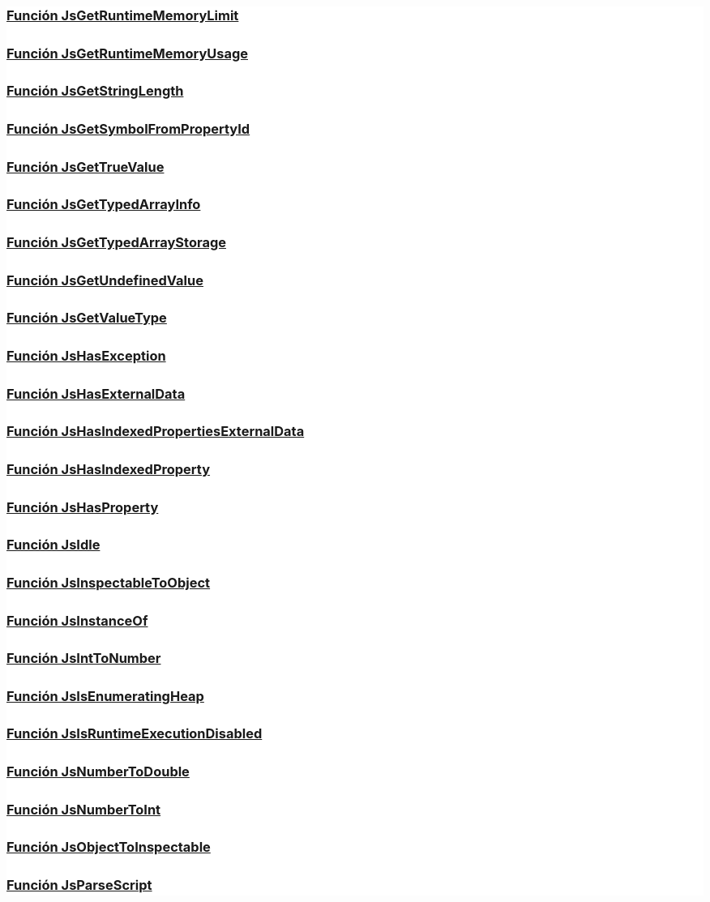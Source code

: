 ### [Función JsGetRuntimeMemoryLimit](chakra-hosting/jsgetruntimememorylimit-function.md)
### [Función JsGetRuntimeMemoryUsage](chakra-hosting/jsgetruntimememoryusage-function.md)
### [Función JsGetStringLength](chakra-hosting/jsgetstringlength-function.md)
### [Función JsGetSymbolFromPropertyId](chakra-hosting/jsgetsymbolfrompropertyid-function.md)
### [Función JsGetTrueValue](chakra-hosting/jsgettruevalue-function.md)
### [Función JsGetTypedArrayInfo](chakra-hosting/jsgettypedarrayinfo-function.md)
### [Función JsGetTypedArrayStorage](chakra-hosting/jsgettypedarraystorage-function.md)
### [Función JsGetUndefinedValue](chakra-hosting/jsgetundefinedvalue-function.md)
### [Función JsGetValueType](chakra-hosting/jsgetvaluetype-function.md)
### [Función JsHasException](chakra-hosting/jshasexception-function.md)
### [Función JsHasExternalData](chakra-hosting/jshasexternaldata-function.md)
### [Función JsHasIndexedPropertiesExternalData](chakra-hosting/jshasindexedpropertiesexternaldata-function.md)
### [Función JsHasIndexedProperty](chakra-hosting/jshasindexedproperty-function.md)
### [Función JsHasProperty](chakra-hosting/jshasproperty-function.md)
### [Función JsIdle](chakra-hosting/jsidle-function.md)
### [Función JsInspectableToObject](chakra-hosting/jsinspectabletoobject-function.md)
### [Función JsInstanceOf](chakra-hosting/jsinstanceof-function.md)
### [Función JsIntToNumber](chakra-hosting/jsinttonumber-function.md)
### [Función JsIsEnumeratingHeap](chakra-hosting/jsisenumeratingheap-function.md)
### [Función JsIsRuntimeExecutionDisabled](chakra-hosting/jsisruntimeexecutiondisabled-function.md)
### [Función JsNumberToDouble](chakra-hosting/jsnumbertodouble-function.md)
### [Función JsNumberToInt](chakra-hosting/jsnumbertoint-function.md)
### [Función JsObjectToInspectable](chakra-hosting/jsobjecttoinspectable-function.md)
### [Función JsParseScript](chakra-hosting/jsparsescript-function.md)